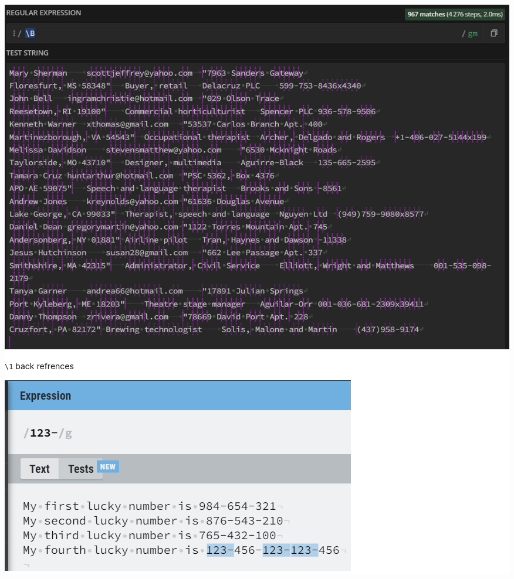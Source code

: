 ![Pasted image 20230716190821.png](https://raw.githubusercontent.com/Xp101T7/Xp101T7.github.io/main/Media/Pasted%20image%2020230716190821.png)

`\1` back refrences

![Pasted image 20230716191030.png](https://raw.githubusercontent.com/Xp101T7/Xp101T7.github.io/main/Media/Pasted%20image%2020230716191030.png)
